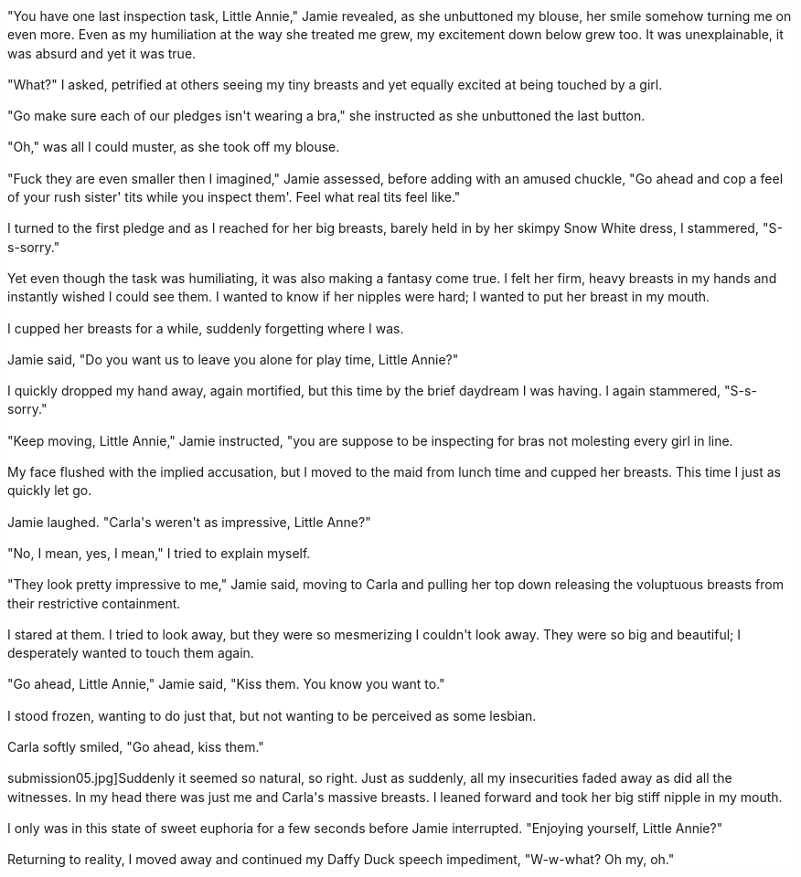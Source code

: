 "You have one last inspection task, Little Annie," Jamie revealed, as she unbuttoned my blouse, her smile somehow turning me on even more. Even as my humiliation at the way she treated me grew, my excitement down below grew too. It was unexplainable, it was absurd and yet it was true. 

"What?" I asked, petrified at others seeing my tiny breasts and yet equally excited at being touched by a girl. 

"Go make sure each of our pledges isn't wearing a bra," she instructed as she unbuttoned the last button. 

"Oh," was all I could muster, as she took off my blouse. 

"Fuck they are even smaller then I imagined," Jamie assessed, before adding with an amused chuckle, "Go ahead and cop a feel of your rush sister' tits while you inspect them'. Feel what real tits feel like." 

I turned to the first pledge and as I reached for her big breasts, barely held in by her skimpy Snow White dress, I stammered, "S-s-sorry." 

Yet even though the task was humiliating, it was also making a fantasy come true. I felt her firm, heavy breasts in my hands and instantly wished I could see them. I wanted to know if her nipples were hard; I wanted to put her breast in my mouth. 

I cupped her breasts for a while, suddenly forgetting where I was. 

Jamie said, "Do you want us to leave you alone for play time, Little Annie?" 

I quickly dropped my hand away, again mortified, but this time by the brief daydream I was having. I again stammered, "S-s-sorry." 

"Keep moving, Little Annie," Jamie instructed, "you are suppose to be inspecting for bras not molesting every girl in line. 

My face flushed with the implied accusation, but I moved to the maid from lunch time and cupped her breasts. This time I just as quickly let go. 

Jamie laughed. "Carla's weren't as impressive, Little Anne?" 

"No, I mean, yes, I mean," I tried to explain myself. 

"They look pretty impressive to me," Jamie said, moving to Carla and pulling her top down releasing the voluptuous breasts from their restrictive containment. 

I stared at them. I tried to look away, but they were so mesmerizing I couldn't look away. They were so big and beautiful; I desperately wanted to touch them again. 

"Go ahead, Little Annie," Jamie said, "Kiss them. You know you want to." 

I stood frozen, wanting to do just that, but not wanting to be perceived as some lesbian. 

Carla softly smiled, "Go ahead, kiss them." 

submission05.jpg]Suddenly it seemed so natural, so right. Just as suddenly, all my insecurities faded away as did all the witnesses. In my head there was just me and Carla's massive breasts. I leaned forward and took her big stiff nipple in my mouth. 

I only was in this state of sweet euphoria for a few seconds before Jamie interrupted. "Enjoying yourself, Little Annie?" 

Returning to reality, I moved away and continued my Daffy Duck speech impediment, "W-w-what? Oh my, oh." 
